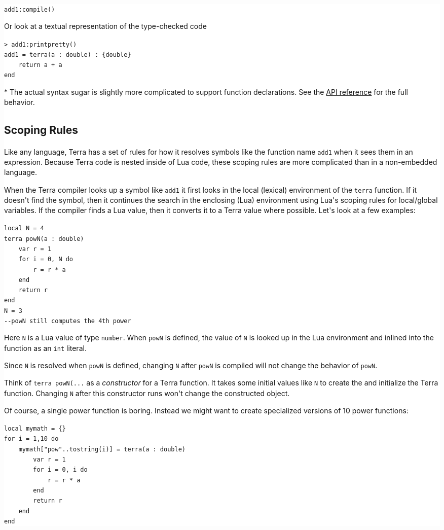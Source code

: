     add1:compile()

Or look at a textual representation of the type-checked code

    > add1:printpretty()
    add1 = terra(a : double) : {double}
        return a + a
    end

\* The actual syntax sugar is slightly more complicated to support function declarations.
See the [API reference](api.html#function) for the full behavior.

Scoping Rules
-------------

Like any language, Terra has a set of rules for how it resolves symbols like the function name `add1` when it sees them in an expression. Because Terra code is nested inside of Lua code, these scoping rules are more complicated than in a non-embedded language.

When the Terra compiler looks up a symbol like `add1` it first looks in the local (lexical) environment of the `terra` function. If it doesn't find the symbol, then it continues the search in the enclosing (Lua) environment using Lua's scoping rules for local/global variables. If the compiler finds a Lua value, then it converts it to a Terra value where possible. Let's look at a few examples:

    local N = 4
    terra powN(a : double)
        var r = 1
        for i = 0, N do
            r = r * a
        end
        return r
    end
    N = 3
    --powN still computes the 4th power

Here `N` is a Lua value of type `number`. When `powN` is defined, the value of `N` is looked up in the Lua environment and inlined into the function as an `int` literal.

Since `N` is resolved when `powN` is defined, changing `N` after `powN` is compiled will not change the behavior of `powN`.

Think of `terra powN(...` as a _constructor_ for a Terra function. It takes some initial values like `N` to create the and initialize the Terra function. Changing `N` after this constructor runs won't change the constructed object.

Of course, a single power function is boring. Instead we might want to create specialized versions of 10 power functions:

    local mymath = {}
    for i = 1,10 do
        mymath["pow"..tostring(i)] = terra(a : double)
            var r = 1
            for i = 0, i do
                r = r * a
            end
            return r
        end
    end
